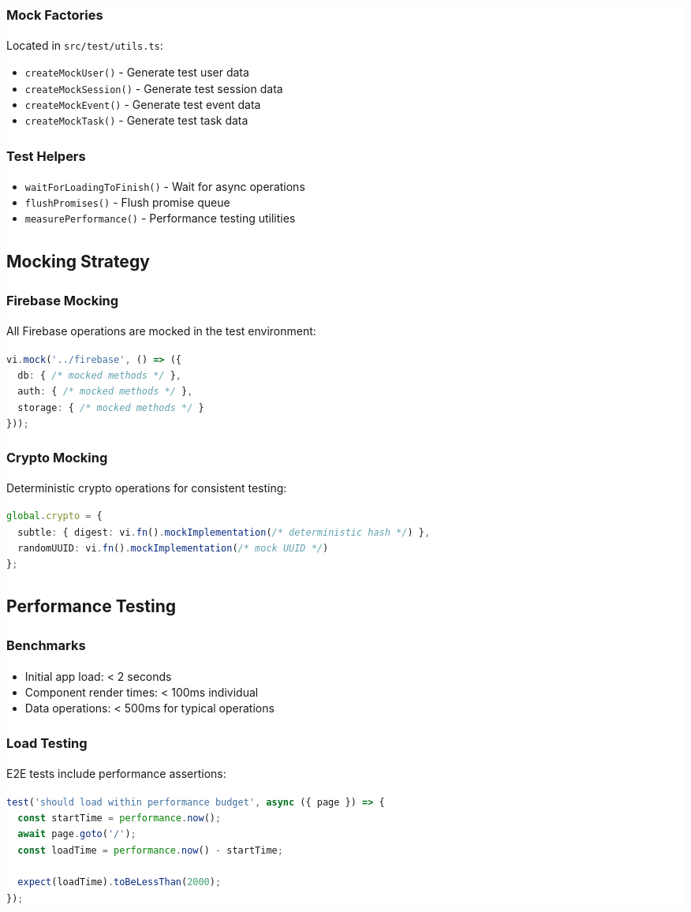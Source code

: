 ### Mock Factories
Located in `src/test/utils.ts`:
- `createMockUser()` - Generate test user data
- `createMockSession()` - Generate test session data
- `createMockEvent()` - Generate test event data
- `createMockTask()` - Generate test task data

### Test Helpers
- `waitForLoadingToFinish()` - Wait for async operations
- `flushPromises()` - Flush promise queue
- `measurePerformance()` - Performance testing utilities

## Mocking Strategy

### Firebase Mocking
All Firebase operations are mocked in the test environment:
```typescript
vi.mock('../firebase', () => ({
  db: { /* mocked methods */ },
  auth: { /* mocked methods */ },
  storage: { /* mocked methods */ }
}));
```

### Crypto Mocking
Deterministic crypto operations for consistent testing:
```typescript
global.crypto = {
  subtle: { digest: vi.fn().mockImplementation(/* deterministic hash */) },
  randomUUID: vi.fn().mockImplementation(/* mock UUID */)
};
```

## Performance Testing

### Benchmarks
- Initial app load: < 2 seconds
- Component render times: < 100ms individual
- Data operations: < 500ms for typical operations

### Load Testing
E2E tests include performance assertions:
```typescript
test('should load within performance budget', async ({ page }) => {
  const startTime = performance.now();
  await page.goto('/');
  const loadTime = performance.now() - startTime;
  
  expect(loadTime).toBeLessThan(2000);
});
```
